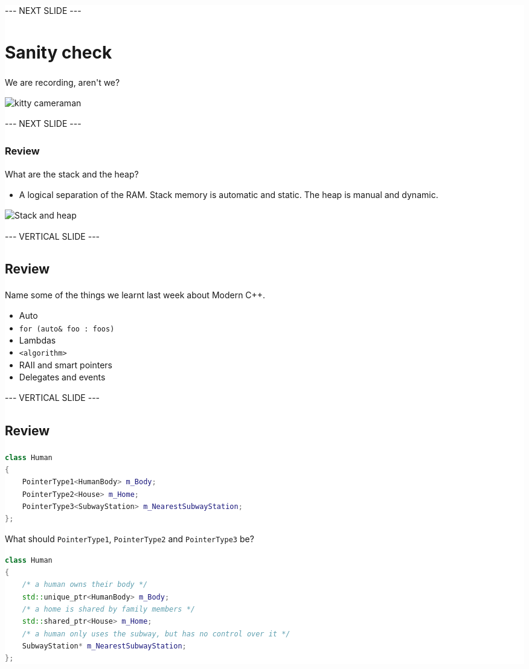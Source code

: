 --- NEXT SLIDE ---

# Sanity check

We are recording, aren't we?

![kitty cameraman](http://www.catster.com/wp-content/uploads/2015/06/335f4392f011a80324e09f5ace0b3f57.jpg)

--- NEXT SLIDE ---

### Review

What are the stack and the heap?

* A logical separation of the RAM. Stack memory is automatic and static. The heap is manual and dynamic.



![Stack and heap](resources/03.fundamentals/stack_and_heap.png)


--- VERTICAL SLIDE ---

## Review

Name some of the things we learnt last week about Modern C++.

* Auto
* `for (auto& foo : foos)`
* Lambdas
* `<algorithm>`
* RAII and smart pointers
* Delegates and events



--- VERTICAL SLIDE ---

## Review

```cpp
class Human
{
    PointerType1<HumanBody> m_Body;
    PointerType2<House> m_Home;
    PointerType3<SubwayStation> m_NearestSubwayStation;
};
```

What should `PointerType1`, `PointerType2` and `PointerType3` be?


```cpp
class Human
{
    /* a human owns their body */
    std::unique_ptr<HumanBody> m_Body;
    /* a home is shared by family members */
    std::shared_ptr<House> m_Home;
    /* a human only uses the subway, but has no control over it */
    SubwayStation* m_NearestSubwayStation;
};
```
